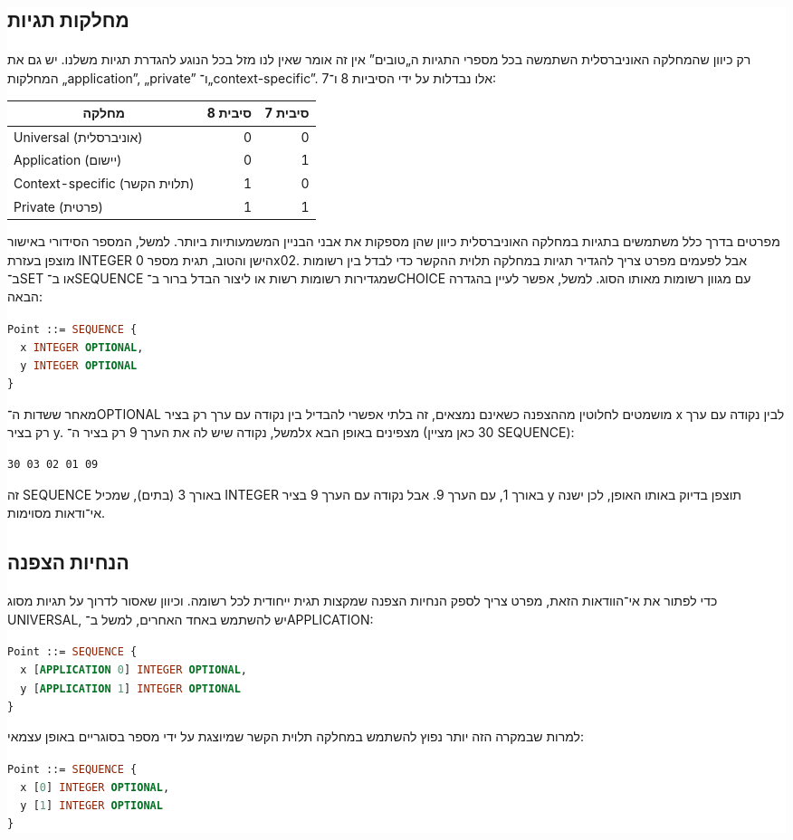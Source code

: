 מחלקות תגיות
-----------

רק כיוון שהמחלקה האוניברסלית השתמשה בכל מספרי התגיות ה„טובים” אין זה אומר שאין לנו מזל בכל הנוגע להגדרת תגיות משלנו. יש גם את המחלקות „application”,‏ „private” ו־„context-specific”. אלו נבדלות על ידי הסיביות 8 ו־7:

| מחלקה                         | סיבית 8 | סיבית 7 |
| ----------------------------- | -------:| -------:|
| Universal (אוניברסלית)        |       0 |       0 |
| Application (יישום)           |       0 |       1 |
| Context-specific (תלוית הקשר) |       1 |       0 |
| Private (פרטית)               |       1 |       1 |

מפרטים בדרך כלל משתמשים בתגיות במחלקה האוניברסלית כיוון שהן מספקות את אבני הבניין המשמעותיות ביותר. למשל, המספר הסידורי באישור מוצפן בעזרת INTEGER הישן והטוב, תגית מספר 0x02. אבל לפעמים מפרט צריך להגדיר תגיות במחלקה תלוית ההקשר כדי לבדל בין רשומות ב־SET או ב־SEQUENCE שמגדירות רשומות רשות או ליצור הבדל ברור ב־CHOICE עם מגוון רשומות מאותו הסוג. למשל, אפשר לעיין בהגדרה הבאה:

```asn1
Point ::= SEQUENCE {
  x INTEGER OPTIONAL,
  y INTEGER OPTIONAL
}
```

מאחר ששדות ה־OPTIONAL מושמטים לחלוטין מההצפנה כשאינם נמצאים, זה בלתי אפשרי להבדיל בין נקודה עם ערך רק בציר x לבין נקודה עם ערך רק בציר y. למשל, נקודה שיש לה את הערך 9 רק בציר ה־x מצפינים באופן הבא (30 כאן מציין SEQUENCE):

```der
‎30 03 02 01 09
```

זה SEQUENCE באורך 3 (בתים), שמכיל INTEGER באורך 1, עם הערך 9. אבל נקודה עם הערך 9 בציר y תוצפן בדיוק באותו האופן, לכן ישנה אי־ודאות מסוימות.

הנחיות הצפנה
---------------------

כדי לפתור את אי־הוודאות הזאת, מפרט צריך לספק הנחיות הצפנה שמקצות תגית ייחודית לכל רשומה. וכיוון שאסור לדרוך על תגיות מסוג UNIVERSAL, יש להשתמש באחד האחרים, למשל ב־APPLICATION:

```asn1
Point ::= SEQUENCE {
  x [APPLICATION 0] INTEGER OPTIONAL,
  y [APPLICATION 1] INTEGER OPTIONAL
}
```

למרות שבמקרה הזה יותר נפוץ להשתמש במחלקה תלוית הקשר שמיוצגת על ידי מספר בסוגריים באופן עצמאי:

```asn1
Point ::= SEQUENCE {
  x [0] INTEGER OPTIONAL,
  y [1] INTEGER OPTIONAL
}
```
